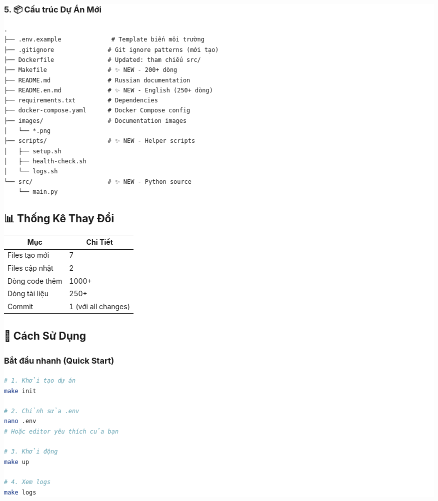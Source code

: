 ### 5. 📦 Cấu trúc Dự Án Mới

```
.
├── .env.example              # Template biến môi trường
├── .gitignore               # Git ignore patterns (mới tạo)
├── Dockerfile               # Updated: tham chiếu src/
├── Makefile                 # ✨ NEW - 200+ dòng
├── README.md                # Russian documentation
├── README.en.md             # ✨ NEW - English (250+ dòng)
├── requirements.txt         # Dependencies
├── docker-compose.yaml      # Docker Compose config
├── images/                  # Documentation images
│   └── *.png
├── scripts/                 # ✨ NEW - Helper scripts
│   ├── setup.sh
│   ├── health-check.sh
│   └── logs.sh
└── src/                     # ✨ NEW - Python source
    └── main.py
```

## 📊 Thống Kê Thay Đổi

| Mục | Chi Tiết |
|-----|---------|
| Files tạo mới | 7 |
| Files cập nhật | 2 |
| Dòng code thêm | 1000+ |
| Dòng tài liệu | 250+ |
| Commit | 1 (với all changes) |

## 🚀 Cách Sử Dụng

### Bắt đầu nhanh (Quick Start)

```bash
# 1. Khởi tạo dự án
make init

# 2. Chỉnh sửa .env
nano .env
# Hoặc editor yêu thích của bạn

# 3. Khởi động
make up

# 4. Xem logs
make logs
```
